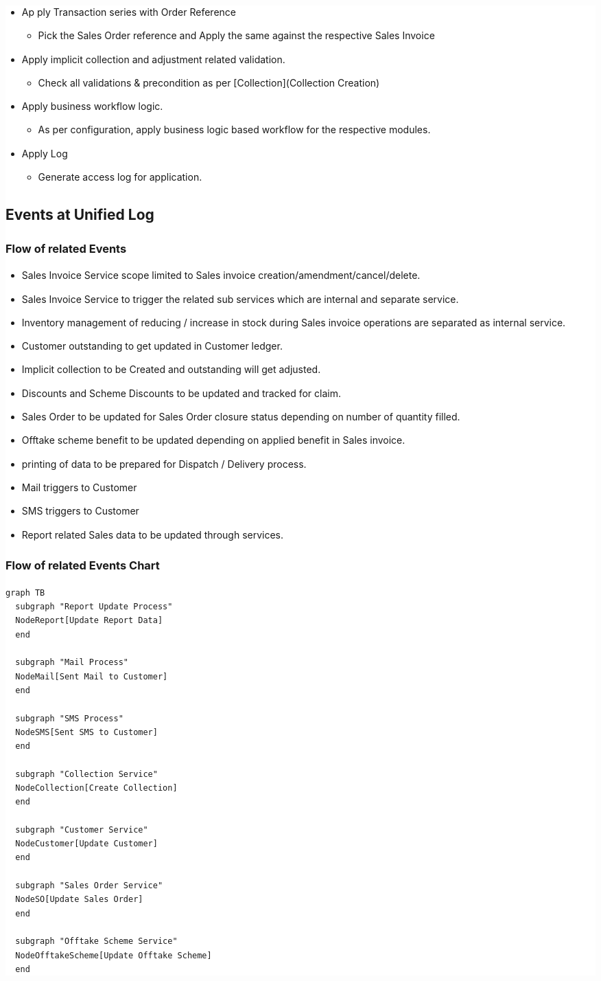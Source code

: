 - Ap ply Transaction series with Order Reference
   - Pick the Sales Order reference and Apply the same against the respective Sales Invoice 

- Apply implicit collection and adjustment related validation.
  - Check all validations & precondition as per [Collection](Collection Creation)

- Apply business workflow logic.
  - As per configuration, apply business logic based workflow for the respective modules.
 
- Apply Log 
  - Generate access log for application. 


 
## Events at Unified Log
### Flow of related Events  

- Sales Invoice Service scope limited to Sales invoice creation/amendment/cancel/delete. 
- Sales Invoice Service to trigger the related sub services which are internal and separate service. 

 
- Inventory management of reducing / increase in stock during Sales invoice operations are separated as internal service. 
- Customer outstanding to get updated in Customer ledger. 
- Implicit collection to be Created and outstanding will get adjusted. 
- Discounts and Scheme Discounts to be updated and tracked for claim.  
- Sales Order to be updated for Sales Order closure status depending on number of quantity filled. 
- Offtake scheme benefit to be updated depending on applied benefit in Sales invoice. 
- printing of data to be prepared for Dispatch / Delivery process. 

 
- Mail triggers to Customer 
- SMS triggers to Customer
- Report related Sales data to be updated through services. 

### Flow of related Events Chart
```mermaid
graph TB
  subgraph "Report Update Process"
  NodeReport[Update Report Data]
  end

  subgraph "Mail Process"
  NodeMail[Sent Mail to Customer]
  end

  subgraph "SMS Process"
  NodeSMS[Sent SMS to Customer]
  end

  subgraph "Collection Service"
  NodeCollection[Create Collection]
  end 

  subgraph "Customer Service" 
  NodeCustomer[Update Customer]
  end
 
  subgraph "Sales Order Service" 
  NodeSO[Update Sales Order]
  end
  
  subgraph "Offtake Scheme Service" 
  NodeOfftakeScheme[Update Offtake Scheme]
  end

```